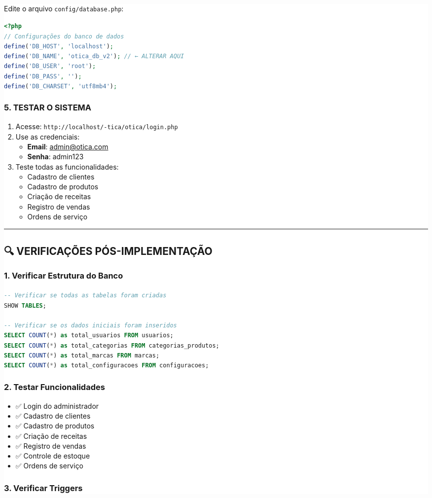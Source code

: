 Edite o arquivo `config/database.php`:

```php
<?php
// Configurações do banco de dados
define('DB_HOST', 'localhost');
define('DB_NAME', 'otica_db_v2'); // ← ALTERAR AQUI
define('DB_USER', 'root');
define('DB_PASS', '');
define('DB_CHARSET', 'utf8mb4');
```

### 5. **TESTAR O SISTEMA**

1. Acesse: `http://localhost/-tica/otica/login.php`
2. Use as credenciais:
   - **Email**: admin@otica.com
   - **Senha**: admin123
3. Teste todas as funcionalidades:
   - Cadastro de clientes
   - Cadastro de produtos
   - Criação de receitas
   - Registro de vendas
   - Ordens de serviço

---

## 🔍 VERIFICAÇÕES PÓS-IMPLEMENTAÇÃO

### 1. **Verificar Estrutura do Banco**

```sql
-- Verificar se todas as tabelas foram criadas
SHOW TABLES;

-- Verificar se os dados iniciais foram inseridos
SELECT COUNT(*) as total_usuarios FROM usuarios;
SELECT COUNT(*) as total_categorias FROM categorias_produtos;
SELECT COUNT(*) as total_marcas FROM marcas;
SELECT COUNT(*) as total_configuracoes FROM configuracoes;
```

### 2. **Testar Funcionalidades**

- ✅ Login do administrador
- ✅ Cadastro de clientes
- ✅ Cadastro de produtos
- ✅ Criação de receitas
- ✅ Registro de vendas
- ✅ Controle de estoque
- ✅ Ordens de serviço

### 3. **Verificar Triggers**
